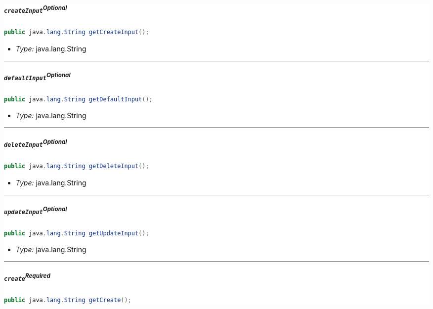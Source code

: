 
##### `createInput`<sup>Optional</sup> <a name="createInput" id="@cdktf/provider-ionoscloud.dataIonoscloudBackupUnit.DataIonoscloudBackupUnitTimeoutsOutputReference.property.createInput"></a>

```java
public java.lang.String getCreateInput();
```

- *Type:* java.lang.String

---

##### `defaultInput`<sup>Optional</sup> <a name="defaultInput" id="@cdktf/provider-ionoscloud.dataIonoscloudBackupUnit.DataIonoscloudBackupUnitTimeoutsOutputReference.property.defaultInput"></a>

```java
public java.lang.String getDefaultInput();
```

- *Type:* java.lang.String

---

##### `deleteInput`<sup>Optional</sup> <a name="deleteInput" id="@cdktf/provider-ionoscloud.dataIonoscloudBackupUnit.DataIonoscloudBackupUnitTimeoutsOutputReference.property.deleteInput"></a>

```java
public java.lang.String getDeleteInput();
```

- *Type:* java.lang.String

---

##### `updateInput`<sup>Optional</sup> <a name="updateInput" id="@cdktf/provider-ionoscloud.dataIonoscloudBackupUnit.DataIonoscloudBackupUnitTimeoutsOutputReference.property.updateInput"></a>

```java
public java.lang.String getUpdateInput();
```

- *Type:* java.lang.String

---

##### `create`<sup>Required</sup> <a name="create" id="@cdktf/provider-ionoscloud.dataIonoscloudBackupUnit.DataIonoscloudBackupUnitTimeoutsOutputReference.property.create"></a>

```java
public java.lang.String getCreate();
```
